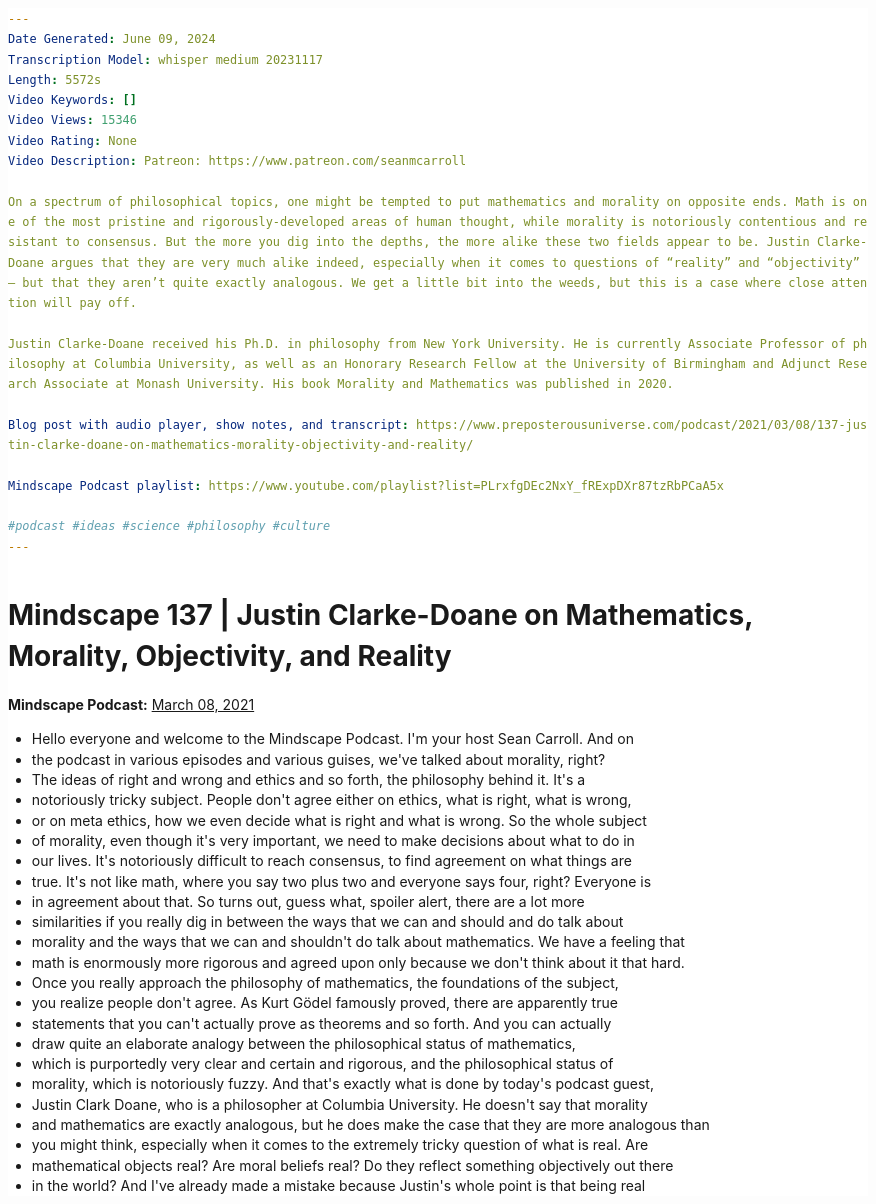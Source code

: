 ```yaml
---
Date Generated: June 09, 2024
Transcription Model: whisper medium 20231117
Length: 5572s
Video Keywords: []
Video Views: 15346
Video Rating: None
Video Description: Patreon: https://www.patreon.com/seanmcarroll

On a spectrum of philosophical topics, one might be tempted to put mathematics and morality on opposite ends. Math is one of the most pristine and rigorously-developed areas of human thought, while morality is notoriously contentious and resistant to consensus. But the more you dig into the depths, the more alike these two fields appear to be. Justin Clarke-Doane argues that they are very much alike indeed, especially when it comes to questions of “reality” and “objectivity” — but that they aren’t quite exactly analogous. We get a little bit into the weeds, but this is a case where close attention will pay off.

Justin Clarke-Doane received his Ph.D. in philosophy from New York University. He is currently Associate Professor of philosophy at Columbia University, as well as an Honorary Research Fellow at the University of Birmingham and Adjunct Research Associate at Monash University. His book Morality and Mathematics was published in 2020.

Blog post with audio player, show notes, and transcript: https://www.preposterousuniverse.com/podcast/2021/03/08/137-justin-clarke-doane-on-mathematics-morality-objectivity-and-reality/

Mindscape Podcast playlist: https://www.youtube.com/playlist?list=PLrxfgDEc2NxY_fRExpDXr87tzRbPCaA5x

#podcast #ideas #science #philosophy #culture
---
```


# Mindscape 137 | Justin Clarke-Doane on Mathematics, Morality, Objectivity, and Reality
**Mindscape Podcast:** [March 08, 2021](https://www.youtube.com/watch?v=3tvfq8ehHOk)
*  Hello everyone and welcome to the Mindscape Podcast. I'm your host Sean Carroll. And on
*  the podcast in various episodes and various guises, we've talked about morality, right?
*  The ideas of right and wrong and ethics and so forth, the philosophy behind it. It's a
*  notoriously tricky subject. People don't agree either on ethics, what is right, what is wrong,
*  or on meta ethics, how we even decide what is right and what is wrong. So the whole subject
*  of morality, even though it's very important, we need to make decisions about what to do in
*  our lives. It's notoriously difficult to reach consensus, to find agreement on what things are
*  true. It's not like math, where you say two plus two and everyone says four, right? Everyone is
*  in agreement about that. So turns out, guess what, spoiler alert, there are a lot more
*  similarities if you really dig in between the ways that we can and should and do talk about
*  morality and the ways that we can and shouldn't do talk about mathematics. We have a feeling that
*  math is enormously more rigorous and agreed upon only because we don't think about it that hard.
*  Once you really approach the philosophy of mathematics, the foundations of the subject,
*  you realize people don't agree. As Kurt Gödel famously proved, there are apparently true
*  statements that you can't actually prove as theorems and so forth. And you can actually
*  draw quite an elaborate analogy between the philosophical status of mathematics,
*  which is purportedly very clear and certain and rigorous, and the philosophical status of
*  morality, which is notoriously fuzzy. And that's exactly what is done by today's podcast guest,
*  Justin Clark Doane, who is a philosopher at Columbia University. He doesn't say that morality
*  and mathematics are exactly analogous, but he does make the case that they are more analogous than
*  you might think, especially when it comes to the extremely tricky question of what is real. Are
*  mathematical objects real? Are moral beliefs real? Do they reflect something objectively out there
*  in the world? And I've already made a mistake because Justin's whole point is that being real
